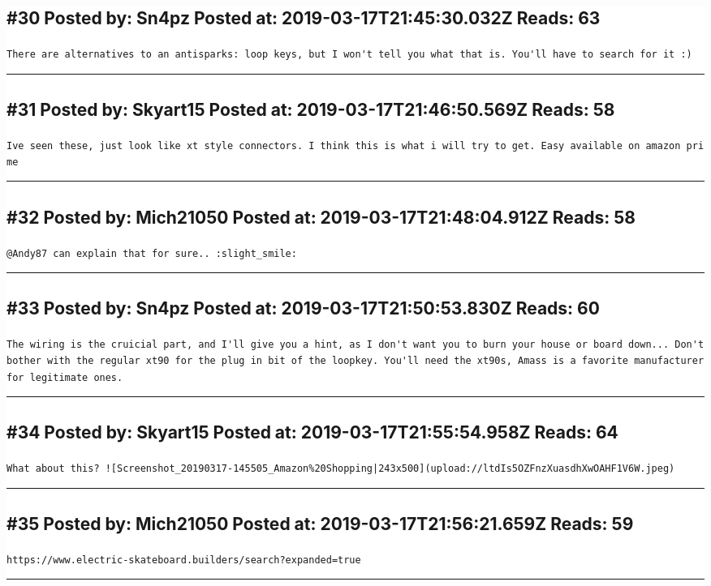 ## \#30 Posted by: Sn4pz Posted at: 2019-03-17T21:45:30.032Z Reads: 63

```
There are alternatives to an antisparks: loop keys, but I won't tell you what that is. You'll have to search for it :)
```

---
## \#31 Posted by: Skyart15 Posted at: 2019-03-17T21:46:50.569Z Reads: 58

```
Ive seen these, just look like xt style connectors. I think this is what i will try to get. Easy available on amazon prime
```

---
## \#32 Posted by: Mich21050 Posted at: 2019-03-17T21:48:04.912Z Reads: 58

```
@Andy87 can explain that for sure.. :slight_smile:
```

---
## \#33 Posted by: Sn4pz Posted at: 2019-03-17T21:50:53.830Z Reads: 60

```
The wiring is the cruicial part, and I'll give you a hint, as I don't want you to burn your house or board down... Don't bother with the regular xt90 for the plug in bit of the loopkey. You'll need the xt90s, Amass is a favorite manufacturer for legitimate ones.
```

---
## \#34 Posted by: Skyart15 Posted at: 2019-03-17T21:55:54.958Z Reads: 64

```
What about this? ![Screenshot_20190317-145505_Amazon%20Shopping|243x500](upload://ltdIs5OZFnzXuasdhXwOAHF1V6W.jpeg)
```

---
## \#35 Posted by: Mich21050 Posted at: 2019-03-17T21:56:21.659Z Reads: 59

```
https://www.electric-skateboard.builders/search?expanded=true
```

---